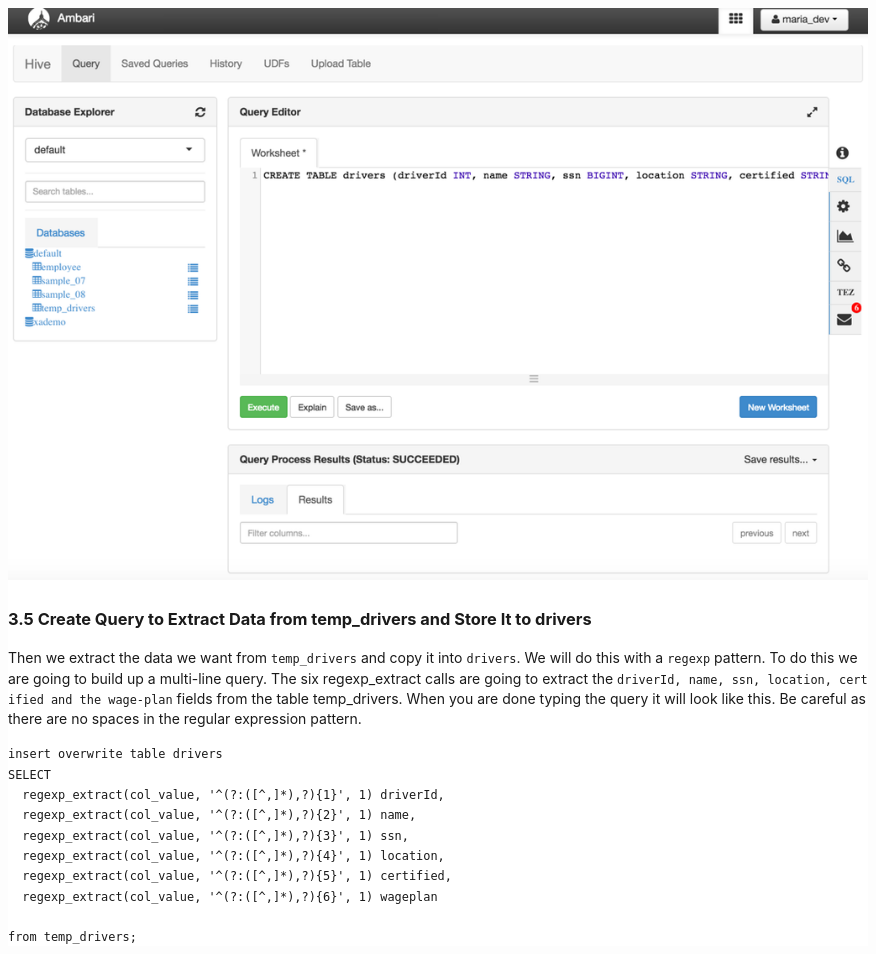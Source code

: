 ![create_table_drivers](assets/create_table_drivers.png)

### 3.5 Create Query to Extract Data from temp_drivers and Store It to drivers

Then we extract the data we want from `temp_drivers` and copy it into `drivers`. We will do this with a `regexp` pattern. To do this we are going to build up a multi-line query. The six regexp_extract calls are going to extract the `driverId, name, ssn, location, certified and the wage-plan` fields from the table temp_drivers. When you are done typing the query it will look like this. Be careful as there are no spaces in the regular expression pattern.

~~~
insert overwrite table drivers
SELECT
  regexp_extract(col_value, '^(?:([^,]*),?){1}', 1) driverId,
  regexp_extract(col_value, '^(?:([^,]*),?){2}', 1) name,
  regexp_extract(col_value, '^(?:([^,]*),?){3}', 1) ssn,
  regexp_extract(col_value, '^(?:([^,]*),?){4}', 1) location,
  regexp_extract(col_value, '^(?:([^,]*),?){5}', 1) certified,
  regexp_extract(col_value, '^(?:([^,]*),?){6}', 1) wageplan

from temp_drivers;
~~~
